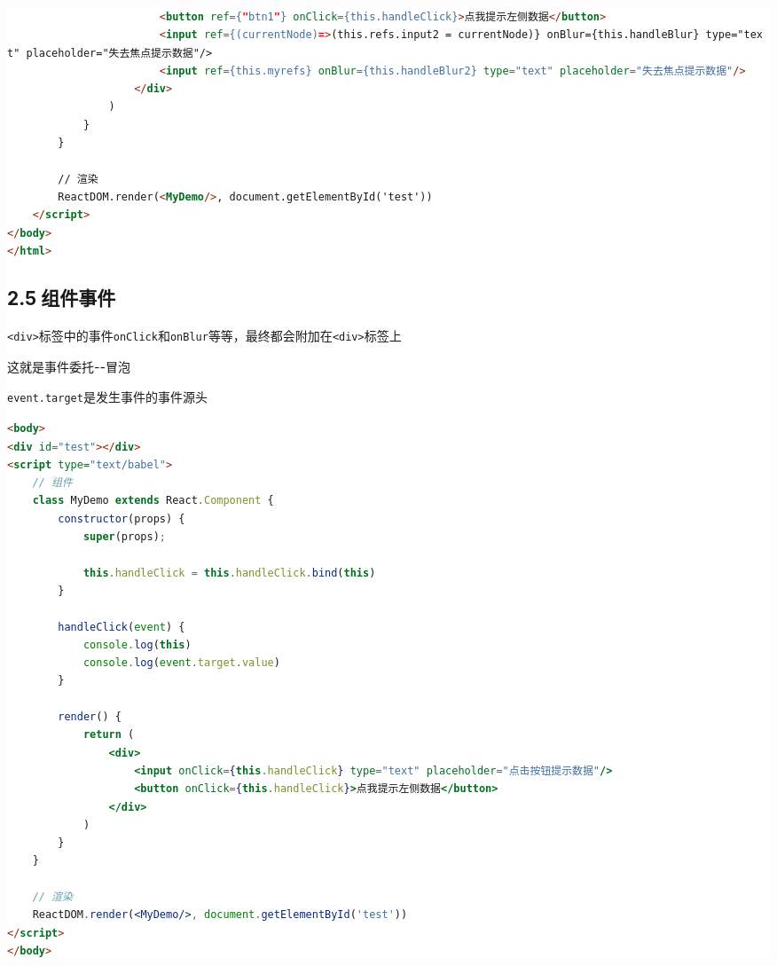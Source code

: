 ```html
                        <button ref={"btn1"} onClick={this.handleClick}>点我提示左侧数据</button>
                        <input ref={(currentNode)=>(this.refs.input2 = currentNode)} onBlur={this.handleBlur} type="text" placeholder="失去焦点提示数据"/>
                        <input ref={this.myrefs} onBlur={this.handleBlur2} type="text" placeholder="失去焦点提示数据"/>
                    </div>
                )
            }
        }

        // 渲染
        ReactDOM.render(<MyDemo/>, document.getElementById('test'))
    </script>
</body>
</html>
```

## 2.5 组件事件

`<div>`标签中的事件`onClick`和`onBlur`等等，最终都会附加在`<div>`标签上

这就是事件委托--冒泡

`event.target`是发生事件的事件源头

```html
<body>
<div id="test"></div>
<script type="text/babel">
    // 组件
    class MyDemo extends React.Component {
        constructor(props) {
            super(props);

            this.handleClick = this.handleClick.bind(this)
        }

        handleClick(event) {
            console.log(this)
            console.log(event.target.value)
        }

        render() {
            return (
                <div>
                    <input onClick={this.handleClick} type="text" placeholder="点击按钮提示数据"/>
                    <button onClick={this.handleClick}>点我提示左侧数据</button>
                </div>
            )
        }
    }

    // 渲染
    ReactDOM.render(<MyDemo/>, document.getElementById('test'))
</script>
</body>
```
